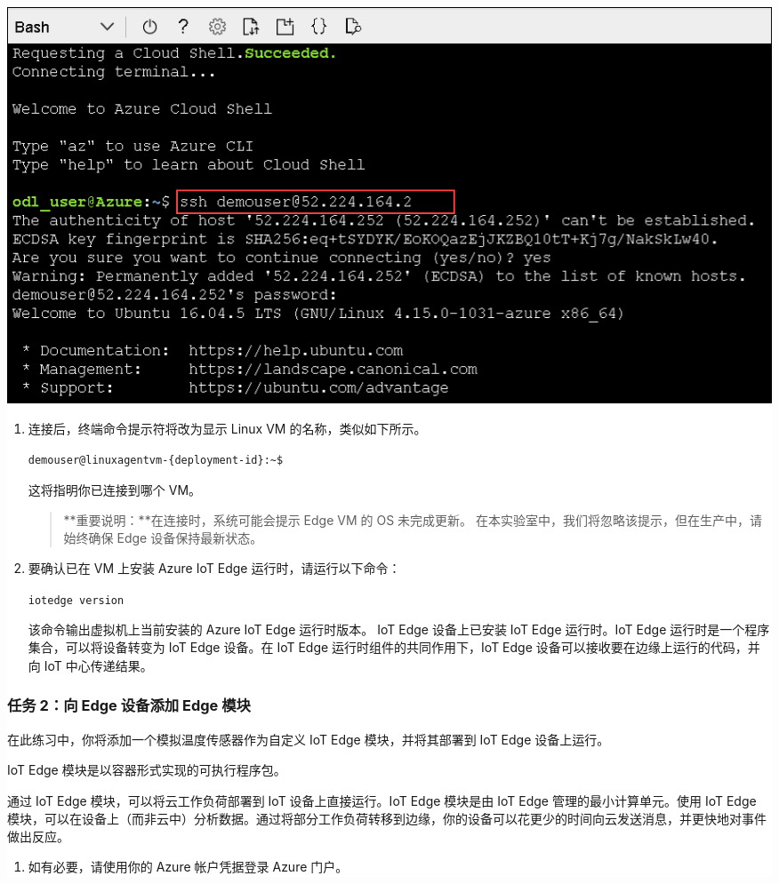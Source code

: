    ![正在连接到 linuxagent 虚拟机。](instructions/media/vmlogin.png)

1. 连接后，终端命令提示符将改为显示 Linux VM 的名称，类似如下所示。

    ```cmd/sh
    demouser@linuxagentvm-{deployment-id}:~$
    ```

    这将指明你已连接到哪个 VM。

    > **重要说明：**在连接时，系统可能会提示 Edge VM 的 OS 未完成更新。  在本实验室中，我们将忽略该提示，但在生产中，请始终确保 Edge 设备保持最新状态。

1. 要确认已在 VM 上安装 Azure IoT Edge 运行时，请运行以下命令：

    ```cmd/sh
    iotedge version
    ```

    该命令输出虚拟机上当前安装的 Azure IoT Edge 运行时版本。
    IoT Edge 设备上已安装 IoT Edge 运行时。IoT Edge 运行时是一个程序集合，可以将设备转变为 IoT Edge 设备。在 IoT Edge 运行时组件的共同作用下，IoT Edge 设备可以接收要在边缘上运行的代码，并向 IoT 中心传递结果。

### 任务 2：向 Edge 设备添加 Edge 模块

在此练习中，你将添加一个模拟温度传感器作为自定义 IoT Edge 模块，并将其部署到 IoT Edge 设备上运行。

IoT Edge 模块是以容器形式实现的可执行程序包。

通过 IoT Edge 模块，可以将云工作负荷部署到 IoT 设备上直接运行。IoT Edge 模块是由 IoT Edge 管理的最小计算单元。使用 IoT Edge 模块，可以在设备上（而非云中）分析数据。通过将部分工作负荷转移到边缘，你的设备可以花更少的时间向云发送消息，并更快地对事件做出反应。

1. 如有必要，请使用你的 Azure 帐户凭据登录 Azure 门户。
 